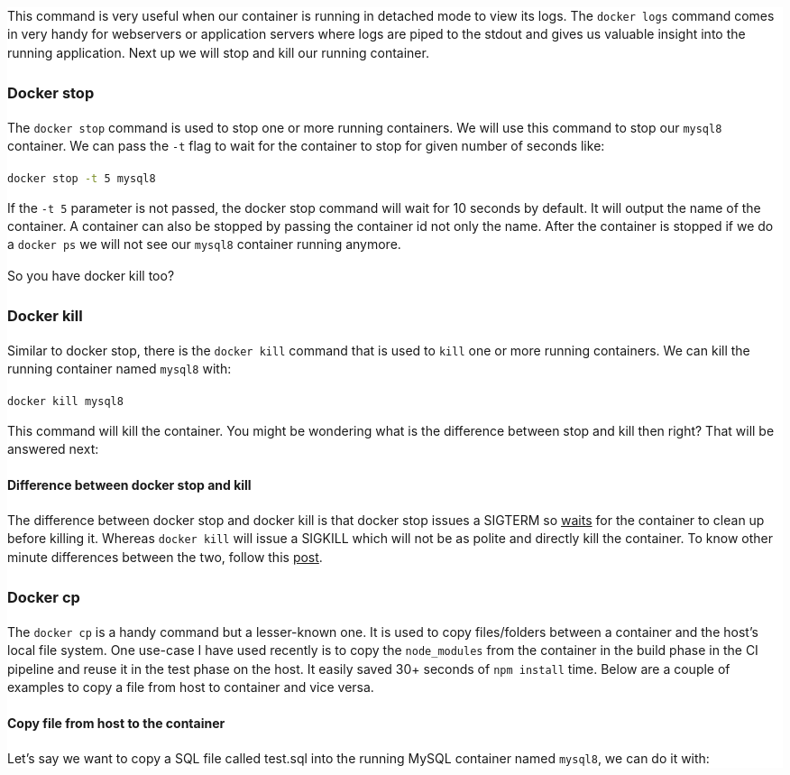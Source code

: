 This command is very useful when our container is running in detached mode to view its logs. The `docker logs` command comes in very handy for webservers or application servers where logs are piped to the stdout and gives us valuable insight into the running application. Next up we will stop and kill our running container.

### Docker stop

The `docker stop` command is used to stop one or more running containers. We will use this command to stop our `mysql8` container. We can pass the `-t` flag to wait for the container to stop for given number of seconds like:

```bash
docker stop -t 5 mysql8
```
If the `-t 5` parameter is not passed, the docker stop command will wait for 10 seconds by default. It will output the name of the container. A container can also be stopped by passing the container id not only the name. After the container is stopped if we do a `docker ps` we will not see our `mysql8` container running anymore.

So you have docker kill too?

### Docker kill

Similar to docker stop, there is the `docker kill` command that is used to `kill` one or more running containers. We can kill the running container named `mysql8` with:

```bash
docker kill mysql8
```

This command will kill the container. You might be wondering what is the difference between stop and kill then right? That will be answered next:

#### Difference between docker stop and kill

The difference between docker stop and docker kill is that docker stop issues a SIGTERM so [waits](https://www.ibm.com/docs/en/aix/7.2?topic=management-process-termination) for the container to clean up before killing it. Whereas `docker kill` will issue a SIGKILL which will not be as polite and directly kill the container. To know other minute differences between the two, follow this [post](https://www.designcise.com/web/tutorial/whats-the-difference-between-docker-stop-and-docker-kill-commands).


### Docker cp

The `docker cp` is a handy command but a lesser-known one. It is used to copy files/folders between a container and the host’s local file system. One use-case I have used recently is to copy the `node_modules` from the container in the build phase in the CI pipeline and reuse it in the test phase on the host. It easily saved 30+ seconds of `npm install` time. Below are a couple of examples to copy a file from host to container and vice versa.

#### Copy file from host to the container

Let’s say we want to copy a SQL file called test.sql into the running MySQL container named `mysql8`, we can do it with:
